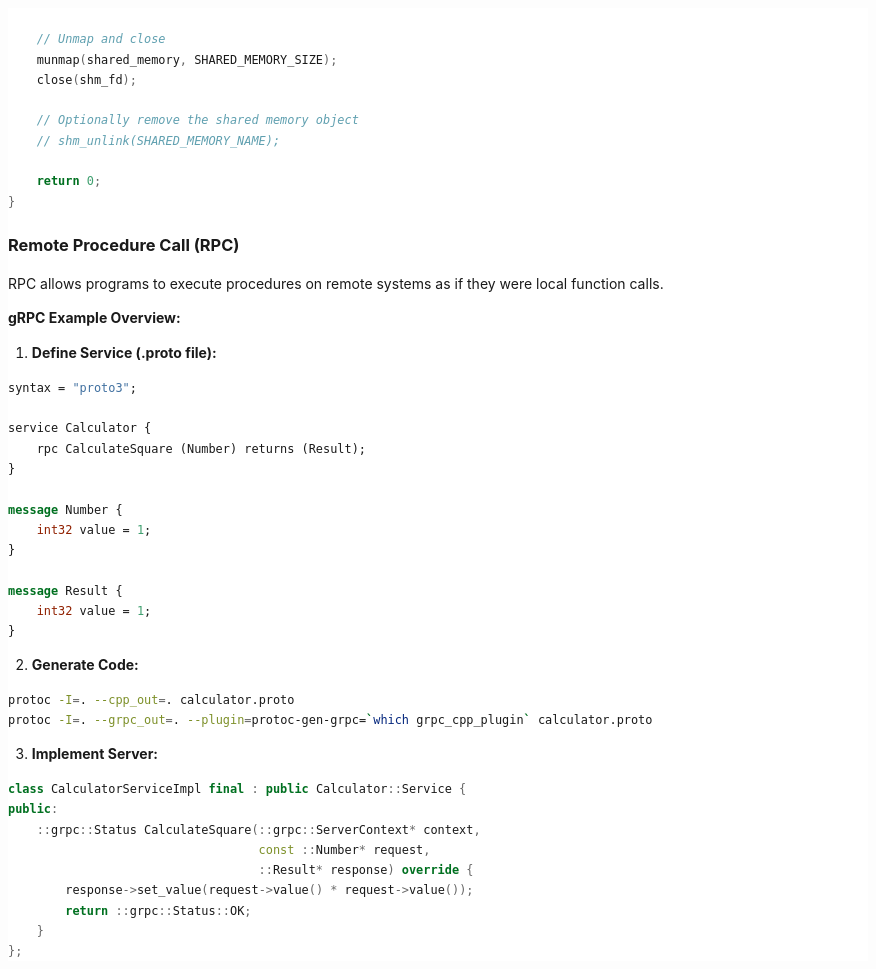```c
    
    // Unmap and close
    munmap(shared_memory, SHARED_MEMORY_SIZE);
    close(shm_fd);
    
    // Optionally remove the shared memory object
    // shm_unlink(SHARED_MEMORY_NAME);
    
    return 0;
}
```

### Remote Procedure Call (RPC)

RPC allows programs to execute procedures on remote systems as if they were local function calls.

**gRPC Example Overview:**

1. **Define Service (.proto file):**
```protobuf
syntax = "proto3";

service Calculator {
    rpc CalculateSquare (Number) returns (Result);
}

message Number {
    int32 value = 1;
}

message Result {
    int32 value = 1;
}
```

2. **Generate Code:**
```bash
protoc -I=. --cpp_out=. calculator.proto
protoc -I=. --grpc_out=. --plugin=protoc-gen-grpc=`which grpc_cpp_plugin` calculator.proto
```

3. **Implement Server:**
```cpp
class CalculatorServiceImpl final : public Calculator::Service {
public:
    ::grpc::Status CalculateSquare(::grpc::ServerContext* context, 
                                   const ::Number* request, 
                                   ::Result* response) override {
        response->set_value(request->value() * request->value());
        return ::grpc::Status::OK;
    }
};
```
